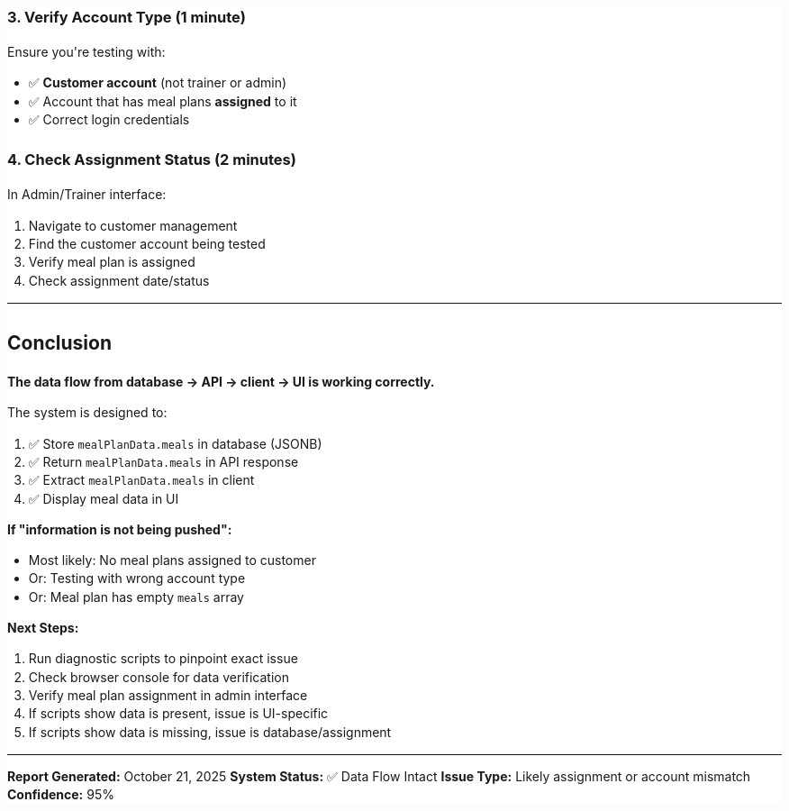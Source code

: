 ### 3. Verify Account Type (1 minute)

Ensure you're testing with:
- ✅ **Customer account** (not trainer or admin)
- ✅ Account that has meal plans **assigned** to it
- ✅ Correct login credentials

### 4. Check Assignment Status (2 minutes)

In Admin/Trainer interface:
1. Navigate to customer management
2. Find the customer account being tested
3. Verify meal plan is assigned
4. Check assignment date/status

---

## Conclusion

**The data flow from database → API → client → UI is working correctly.**

The system is designed to:
1. ✅ Store `mealPlanData.meals` in database (JSONB)
2. ✅ Return `mealPlanData.meals` in API response
3. ✅ Extract `mealPlanData.meals` in client
4. ✅ Display meal data in UI

**If "information is not being pushed":**
- Most likely: No meal plans assigned to customer
- Or: Testing with wrong account type
- Or: Meal plan has empty `meals` array

**Next Steps:**
1. Run diagnostic scripts to pinpoint exact issue
2. Check browser console for data verification
3. Verify meal plan assignment in admin interface
4. If scripts show data is present, issue is UI-specific
5. If scripts show data is missing, issue is database/assignment

---

**Report Generated:** October 21, 2025
**System Status:** ✅ Data Flow Intact
**Issue Type:** Likely assignment or account mismatch
**Confidence:** 95%
